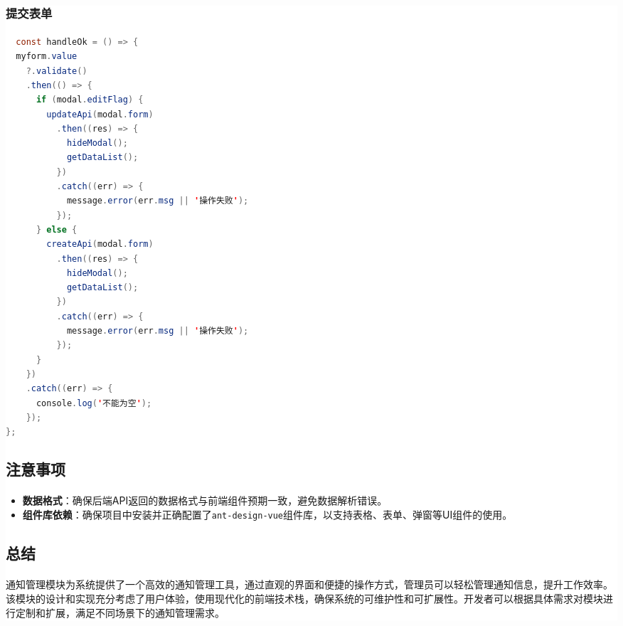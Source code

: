 ``` java
```

### 提交表单

``` java
  const handleOk = () => {
  myform.value
    ?.validate()
    .then(() => {
      if (modal.editFlag) {
        updateApi(modal.form)
          .then((res) => {
            hideModal();
            getDataList();
          })
          .catch((err) => {
            message.error(err.msg || '操作失败');
          });
      } else {
        createApi(modal.form)
          .then((res) => {
            hideModal();
            getDataList();
          })
          .catch((err) => {
            message.error(err.msg || '操作失败');
          });
      }
    })
    .catch((err) => {
      console.log('不能为空');
    });
};
```

## 注意事项

- **数据格式**：确保后端API返回的数据格式与前端组件预期一致，避免数据解析错误。
- **组件库依赖**：确保项目中安装并正确配置了`ant-design-vue`组件库，以支持表格、表单、弹窗等UI组件的使用。

## 总结

​	通知管理模块为系统提供了一个高效的通知管理工具，通过直观的界面和便捷的操作方式，管理员可以轻松管理通知信息，提升工作效率。该模块的设计和实现充分考虑了用户体验，使用现代化的前端技术栈，确保系统的可维护性和可扩展性。开发者可以根据具体需求对模块进行定制和扩展，满足不同场景下的通知管理需求。